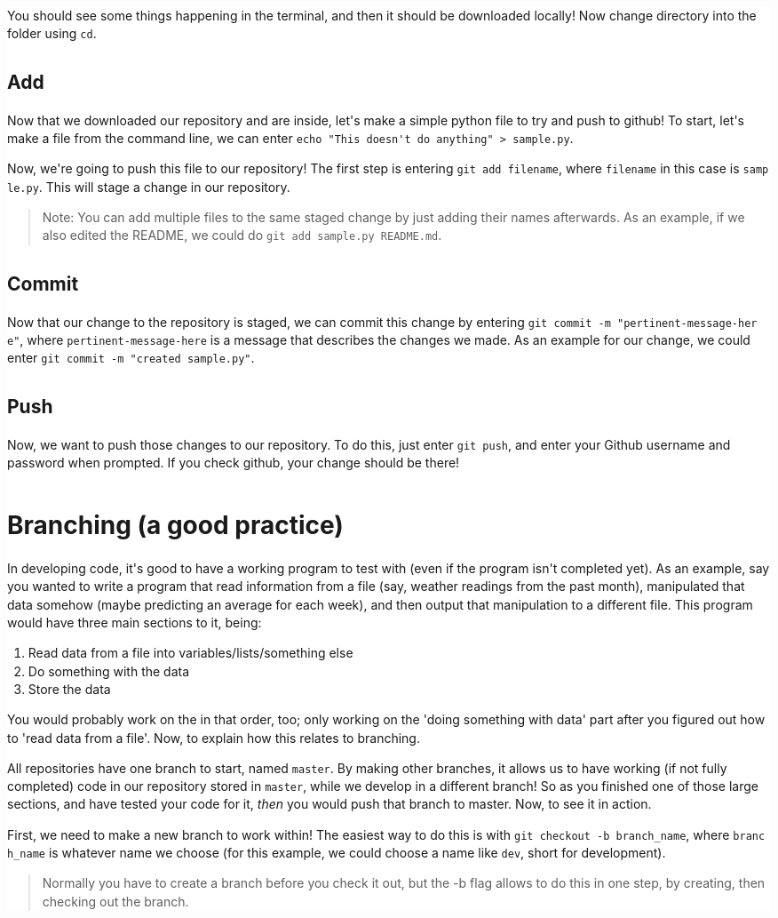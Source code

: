 You should see some things happening in the terminal, and then it should be downloaded locally! Now change directory into the folder using `cd`.

## Add

Now that we downloaded our repository and are inside, let's make a simple python file to try and push to github! To start, let's make a file from the command line, we can enter `echo "This doesn't do anything" > sample.py`.

Now, we're going to push this file to our repository! The first step is entering `git add filename`, where `filename` in this case is `sample.py`. This will stage a change in our repository.
> Note: You can add multiple files to the same staged change by just adding their names afterwards. As an example, if we also edited the README, we could do `git add sample.py README.md`.

## Commit

Now that our change to the repository is staged, we can commit this change by entering `git commit -m "pertinent-message-here"`, where `pertinent-message-here` is a message that describes the changes we made. As an example for our change, we could enter `git commit -m "created sample.py"`.

## Push

Now, we want to push those changes to our repository. To do this, just enter `git push`, and enter your Github username and password when prompted. If you check github, your change should be there!

# Branching (a good practice)

In developing code, it's good to have a working program to test with (even if the program isn't completed yet). As an example, say you wanted to write a program that read information from a file (say, weather readings from the past month), manipulated that data somehow (maybe predicting an average for each week), and then output that manipulation to a different file. This program would have three main sections to it, being:

1. Read data from a file into variables/lists/something else
2. Do something with the data
3. Store the data

You would probably work on the in that order, too; only working on the 'doing something with data' part after you figured out how to 'read data from a file'. Now, to explain how this relates to branching.

All repositories have one branch to start, named `master`. By making other branches, it allows us to have working (if not fully completed) code in our repository stored in `master`, while we develop in a different branch! So as you finished one of those large sections, and have tested your code for it, _then_ you would push that branch to master. Now, to see it in action.

First, we need to make a new branch to work within! The easiest way to do this is with `git checkout -b branch_name`, where `branch_name` is whatever name we choose (for this example, we could choose a name like `dev`, short for development). 
> Normally you have to create a branch before you check it out, but the -b flag allows to do this in one step, by creating, then checking out the branch.
